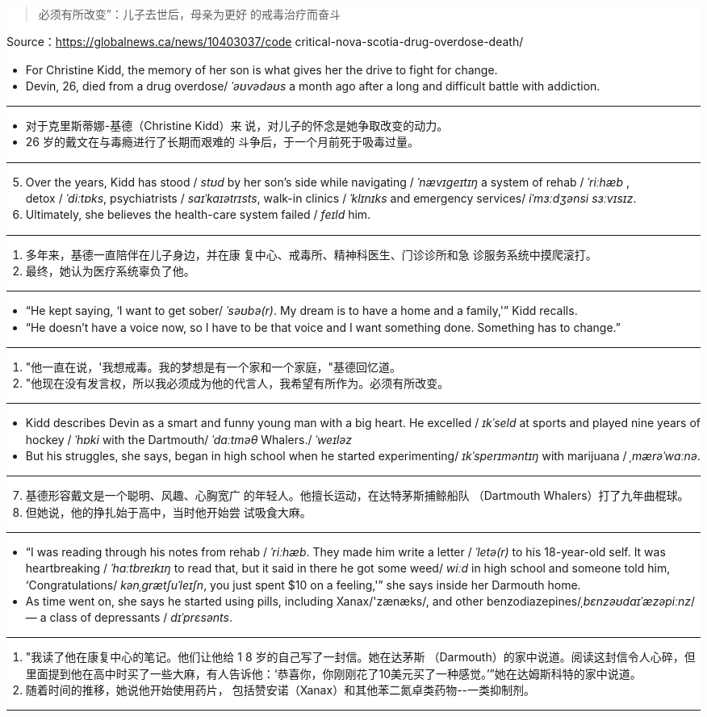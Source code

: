 > 必须有所改变”：⼉⼦去世后，⺟亲为更好 的戒毒治疗⽽奋⽃ 


Source：https://globalnews.ca/news/10403037/code critical-nova-scotia-drug-overdose-death/ 



- For Christine Kidd, the memory of her son is what gives her the drive to fight for change. 
- Devin, 26, died from a drug overdose/ _ˈəʊvədəʊs_ a month ago after a long and difficult battle with addiction. 

---


- 对于克⾥斯蒂娜-基德（Christine Kidd）来 说，对⼉⼦的怀念是她争取改变的动⼒。 
- 26 岁的戴⽂在与毒瘾进⾏了⻓期⽽艰难的 ⽃争后，于⼀个⽉前死于吸毒过量。

----

5. Over the years, Kidd has stood / _stʊd_ by her son’s side while navigating / _ˈnævɪɡeɪtɪŋ_ a system of rehab / _ˈriːhæb_ , detox / _ˈdiːtɒks_, psychiatrists / _saɪˈkaɪətrɪsts_, walk-in clinics / _ˈklɪnɪks_ and emergency services/ _iˈmɜːdʒənsi sɜːvɪsɪz_. 
4. Ultimately, she believes the health-care system failed / _feɪld_ him.

----


1. 多年来，基德⼀直陪伴在⼉⼦身边，并在康 复中⼼、戒毒所、精神科医⽣、⻔诊诊所和急 诊服务系统中摸爬滚打。 
2. 最终，她认为医疗系统辜负了他。


---


- “He kept saying, ‘I want to get sober/ _ˈsəʊbə(r)_. My dream is to have a home and a family,'” Kidd recalls. 
- “He doesn’t have a voice now, so I have to be that voice and I want something done. Something has to change.”

---


1. "他⼀直在说，'我想戒毒。我的梦想是有⼀个家和⼀个家庭，"基德回忆道。 
2. "他现在没有发⾔权，所以我必须成为他的代⾔⼈，我希望有所作为。必须有所改变。

---


- Kidd describes Devin as a smart and funny young man with a big heart. He excelled / _ɪkˈseld_ at sports and played nine years of hockey / _ˈhɒki_ with the Dartmouth/ _ˈdɑːtməθ_ Whalers./ _ˈweɪləz_ 
- But his struggles, she says, began in high school when he started experimenting/ _ɪkˈsperɪməntɪŋ_ with marijuana / _ˌmærəˈwɑːnə_. 
----

7. 基德形容戴⽂是⼀个聪明、⻛趣、⼼胸宽⼴ 的年轻⼈。他擅⻓运动，在达特茅斯捕鲸船队 （Dartmouth Whalers）打了九年曲棍球。
8. 但她说，他的挣扎始于⾼中，当时他开始尝 试吸⻝⼤麻。 

---


- “I was reading through his notes from rehab / _ˈriːhæb_. They made him write a letter / _ˈletə(r)_ to his 18-year-old self. It was heartbreaking / _ˈhɑːtbreɪkɪŋ_ to read that, but it said in there he got some weed/ _wiːd_ in high school and someone told him, ‘Congratulations/ _kənˌɡrætʃuˈleɪʃn_, you just spent $10 on a feeling,'” she says inside her Darmouth home. 
- As time went on, she says he started using pills, including Xanax/'zænæks/, and other benzodiazepines/_ˌbɛnzəʊdaɪˈæzəpiːnz_/ — a class of depressants / _dɪˈprɛsənts_. 
----
1. "我读了他在康复中⼼的笔记。他们让他给 1 8 岁的⾃⼰写了⼀封信。她在达茅斯 （Darmouth）的家中说道。阅读这封信令人心碎，但里面提到他在高中时买了一些大麻，有人告诉他：‘恭喜你，你刚刚花了10美元买了一种感觉。’”她在达姆斯科特的家中说道。
2. 随着时间的推移，她说他开始使⽤药⽚， 包括赞安诺（Xanax）和其他苯⼆氮卓类药物--⼀类抑制剂。 

---